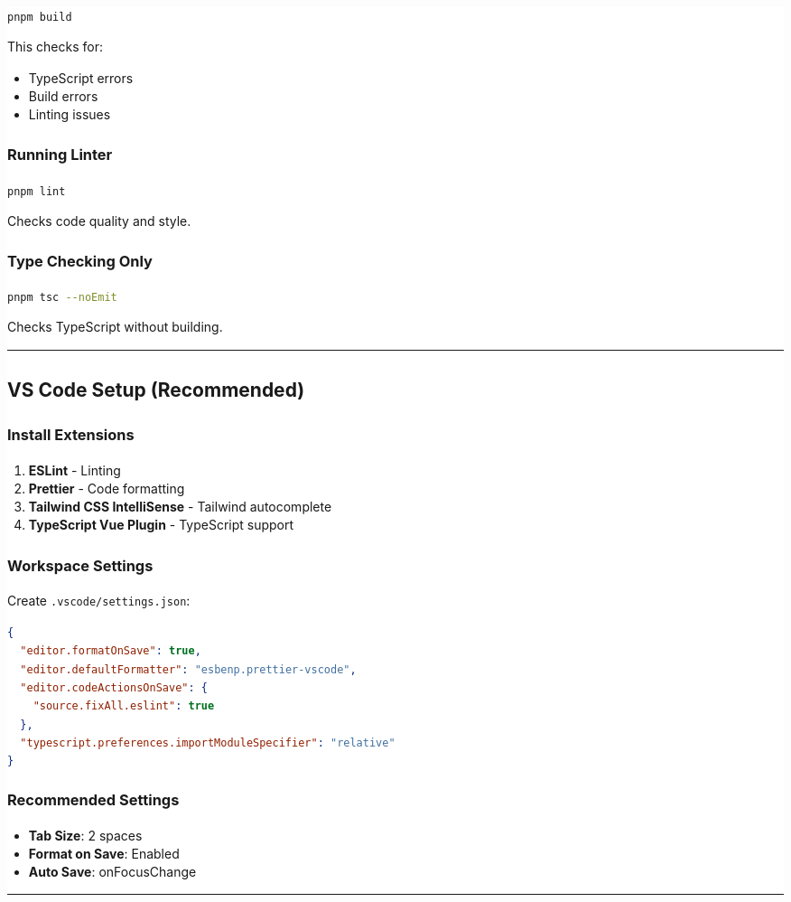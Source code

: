 ```bash
pnpm build
```

This checks for:
- TypeScript errors
- Build errors
- Linting issues

### Running Linter

```bash
pnpm lint
```

Checks code quality and style.

### Type Checking Only

```bash
pnpm tsc --noEmit
```

Checks TypeScript without building.

---

## VS Code Setup (Recommended)

### Install Extensions

1. **ESLint** - Linting
2. **Prettier** - Code formatting
3. **Tailwind CSS IntelliSense** - Tailwind autocomplete
4. **TypeScript Vue Plugin** - TypeScript support

### Workspace Settings

Create `.vscode/settings.json`:

```json
{
  "editor.formatOnSave": true,
  "editor.defaultFormatter": "esbenp.prettier-vscode",
  "editor.codeActionsOnSave": {
    "source.fixAll.eslint": true
  },
  "typescript.preferences.importModuleSpecifier": "relative"
}
```

### Recommended Settings

- **Tab Size**: 2 spaces
- **Format on Save**: Enabled
- **Auto Save**: onFocusChange

---